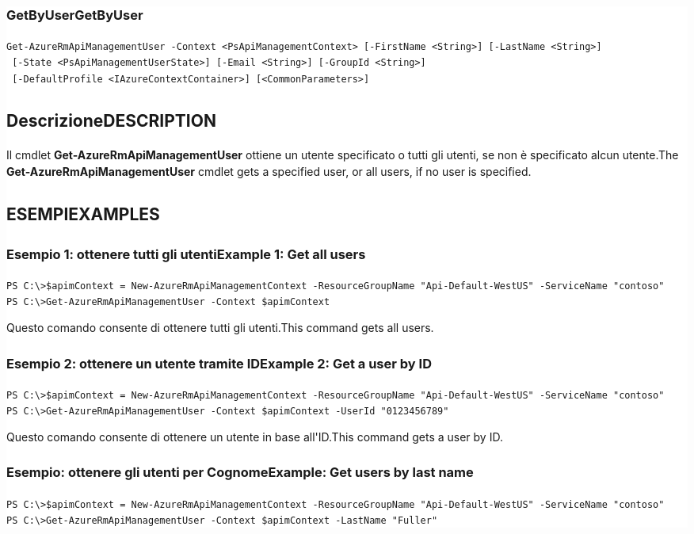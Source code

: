 ### <span data-ttu-id="f5d21-107">GetByUser</span><span class="sxs-lookup"><span data-stu-id="f5d21-107">GetByUser</span></span>
```
Get-AzureRmApiManagementUser -Context <PsApiManagementContext> [-FirstName <String>] [-LastName <String>]
 [-State <PsApiManagementUserState>] [-Email <String>] [-GroupId <String>]
 [-DefaultProfile <IAzureContextContainer>] [<CommonParameters>]
```

## <span data-ttu-id="f5d21-108">Descrizione</span><span class="sxs-lookup"><span data-stu-id="f5d21-108">DESCRIPTION</span></span>
<span data-ttu-id="f5d21-109">Il cmdlet **Get-AzureRmApiManagementUser** ottiene un utente specificato o tutti gli utenti, se non è specificato alcun utente.</span><span class="sxs-lookup"><span data-stu-id="f5d21-109">The **Get-AzureRmApiManagementUser** cmdlet gets a specified user, or all users, if no user is specified.</span></span>

## <span data-ttu-id="f5d21-110">ESEMPI</span><span class="sxs-lookup"><span data-stu-id="f5d21-110">EXAMPLES</span></span>

### <span data-ttu-id="f5d21-111">Esempio 1: ottenere tutti gli utenti</span><span class="sxs-lookup"><span data-stu-id="f5d21-111">Example 1: Get all users</span></span>
```
PS C:\>$apimContext = New-AzureRmApiManagementContext -ResourceGroupName "Api-Default-WestUS" -ServiceName "contoso"
PS C:\>Get-AzureRmApiManagementUser -Context $apimContext
```

<span data-ttu-id="f5d21-112">Questo comando consente di ottenere tutti gli utenti.</span><span class="sxs-lookup"><span data-stu-id="f5d21-112">This command gets all users.</span></span>

### <span data-ttu-id="f5d21-113">Esempio 2: ottenere un utente tramite ID</span><span class="sxs-lookup"><span data-stu-id="f5d21-113">Example 2: Get a user by ID</span></span>
```
PS C:\>$apimContext = New-AzureRmApiManagementContext -ResourceGroupName "Api-Default-WestUS" -ServiceName "contoso"
PS C:\>Get-AzureRmApiManagementUser -Context $apimContext -UserId "0123456789"
```

<span data-ttu-id="f5d21-114">Questo comando consente di ottenere un utente in base all'ID.</span><span class="sxs-lookup"><span data-stu-id="f5d21-114">This command gets a user by ID.</span></span>

### <span data-ttu-id="f5d21-115">Esempio: ottenere gli utenti per Cognome</span><span class="sxs-lookup"><span data-stu-id="f5d21-115">Example: Get users by last name</span></span>
```
PS C:\>$apimContext = New-AzureRmApiManagementContext -ResourceGroupName "Api-Default-WestUS" -ServiceName "contoso"
PS C:\>Get-AzureRmApiManagementUser -Context $apimContext -LastName "Fuller"
```
